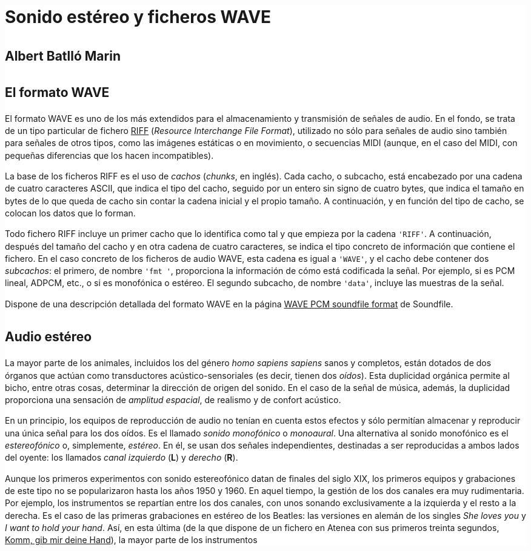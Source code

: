 # Sonido estéreo y ficheros WAVE

## Albert Batlló Marin

## El formato WAVE

El formato WAVE es uno de los más extendidos para el almacenamiento y transmisión
de señales de audio. En el fondo, se trata de un tipo particular de fichero
[RIFF](https://en.wikipedia.org/wiki/Resource_Interchange_File_Format) (*Resource
Interchange File Format*), utilizado no sólo para señales de audio sino también para señales de
otros tipos, como las imágenes estáticas o en movimiento, o secuencias MIDI (aunque, en el caso
del MIDI, con pequeñas diferencias que los hacen incompatibles).

La base de los ficheros RIFF es el uso de *cachos* (*chunks*, en inglés). Cada cacho,
o subcacho, está encabezado por una cadena de cuatro caracteres ASCII, que indica el tipo del cacho,
seguido por un entero sin signo de cuatro bytes, que indica el tamaño en bytes de lo que queda de
cacho sin contar la cadena inicial y el propio tamaño. A continuación, y en función del tipo de
cacho, se colocan los datos que lo forman.

Todo fichero RIFF incluye un primer cacho que lo identifica como tal y que empieza por la cadena
`'RIFF'`. A continuación, después del tamaño del cacho y en otra cadena de cuatro caracteres,
se indica el tipo concreto de información que contiene el fichero. En el caso concreto de los
ficheros de audio WAVE, esta cadena es igual a `'WAVE'`, y el cacho debe contener dos
*subcachos*: el primero, de nombre `'fmt '`, proporciona la información de cómo está
codificada la señal. Por ejemplo, si es PCM lineal, ADPCM, etc., o si es monofónica o estéreo. El
segundo subcacho, de nombre `'data'`, incluye las muestras de la señal.

Dispone de una descripción detallada del formato WAVE en la página
[WAVE PCM soundfile format](http://soundfile.sapp.org/doc/WaveFormat/) de Soundfile.

## Audio estéreo

La mayor parte de los animales, incluidos los del género *homo sapiens sapiens* sanos y completos,
están dotados de dos órganos que actúan como transductores acústico-sensoriales (es decir, tienen dos
*oídos*). Esta duplicidad orgánica permite al bicho, entre otras cosas, determinar la dirección de
origen del sonido. En el caso de la señal de música, además, la duplicidad proporciona una sensación
de *amplitud espacial*, de realismo y de confort acústico.

En un principio, los equipos de reproducción de audio no tenían en cuenta estos efectos y sólo permitían
almacenar y reproducir una única señal para los dos oídos. Es el llamado *sonido monofónico* o
*monoaural*. Una alternativa al sonido monofónico es el *estereofónico* o, simplemente, *estéreo*. En
él, se usan dos señales independientes, destinadas a ser reproducidas a ambos lados del oyente: los
llamados *canal izquierdo* (**L**) y *derecho* (**R**).

Aunque los primeros experimentos con sonido estereofónico datan de finales del siglo XIX, los primeros
equipos y grabaciones de este tipo no se popularizaron hasta los años 1950 y 1960. En aquel tiempo, la
gestión de los dos canales era muy rudimentaria. Por ejemplo, los instrumentos se repartían entre los
dos canales, con unos sonando exclusivamente a la izquierda y el resto a la derecha. Es el caso de las
primeras grabaciones en estéreo de los Beatles: las versiones en alemán de los singles *She loves you*
y *I want to hold your hand*. Así, en esta última (de la que dispone de un fichero en Atenea con sus
primeros treinta segundos, [Komm, gib mir deine Hand](wav/komm.wav)), la mayor parte de los instrumentos